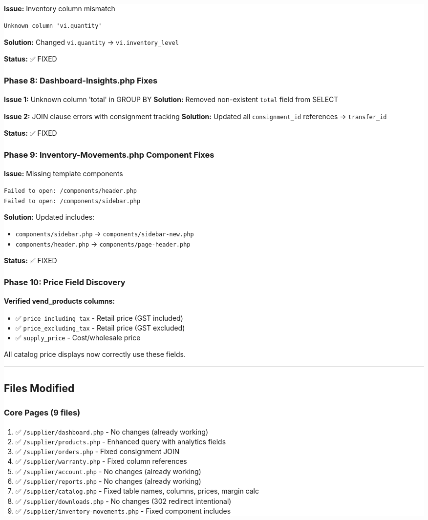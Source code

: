 **Issue:** Inventory column mismatch
```
Unknown column 'vi.quantity'
```

**Solution:** Changed `vi.quantity` → `vi.inventory_level`

**Status:** ✅ FIXED

### Phase 8: Dashboard-Insights.php Fixes

**Issue 1:** Unknown column 'total' in GROUP BY
**Solution:** Removed non-existent `total` field from SELECT

**Issue 2:** JOIN clause errors with consignment tracking
**Solution:** Updated all `consignment_id` references → `transfer_id`

**Status:** ✅ FIXED

### Phase 9: Inventory-Movements.php Component Fixes

**Issue:** Missing template components
```
Failed to open: /components/header.php
Failed to open: /components/sidebar.php
```

**Solution:** Updated includes:
- `components/sidebar.php` → `components/sidebar-new.php`
- `components/header.php` → `components/page-header.php`

**Status:** ✅ FIXED

### Phase 10: Price Field Discovery

**Verified vend_products columns:**
- ✅ `price_including_tax` - Retail price (GST included)
- ✅ `price_excluding_tax` - Retail price (GST excluded)
- ✅ `supply_price` - Cost/wholesale price

All catalog price displays now correctly use these fields.

---

## Files Modified

### Core Pages (9 files)
1. ✅ `/supplier/dashboard.php` - No changes (already working)
2. ✅ `/supplier/products.php` - Enhanced query with analytics fields
3. ✅ `/supplier/orders.php` - Fixed consignment JOIN
4. ✅ `/supplier/warranty.php` - Fixed column references
5. ✅ `/supplier/account.php` - No changes (already working)
6. ✅ `/supplier/reports.php` - No changes (already working)
7. ✅ `/supplier/catalog.php` - Fixed table names, columns, prices, margin calc
8. ✅ `/supplier/downloads.php` - No changes (302 redirect intentional)
9. ✅ `/supplier/inventory-movements.php` - Fixed component includes
